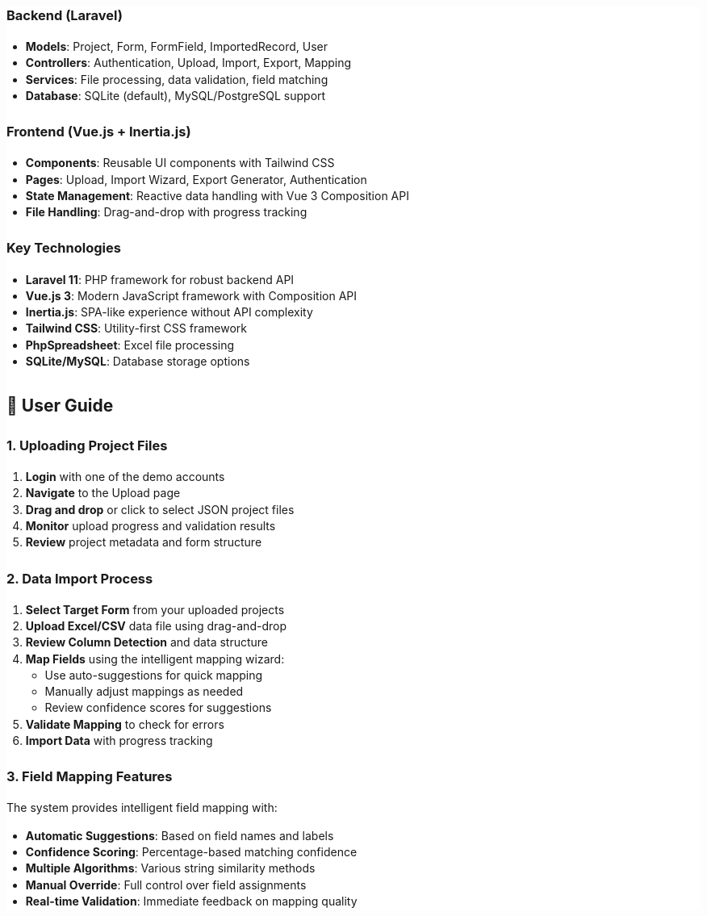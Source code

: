 ### Backend (Laravel)
- **Models**: Project, Form, FormField, ImportedRecord, User
- **Controllers**: Authentication, Upload, Import, Export, Mapping
- **Services**: File processing, data validation, field matching
- **Database**: SQLite (default), MySQL/PostgreSQL support

### Frontend (Vue.js + Inertia.js)
- **Components**: Reusable UI components with Tailwind CSS
- **Pages**: Upload, Import Wizard, Export Generator, Authentication
- **State Management**: Reactive data handling with Vue 3 Composition API
- **File Handling**: Drag-and-drop with progress tracking

### Key Technologies
- **Laravel 11**: PHP framework for robust backend API
- **Vue.js 3**: Modern JavaScript framework with Composition API
- **Inertia.js**: SPA-like experience without API complexity
- **Tailwind CSS**: Utility-first CSS framework
- **PhpSpreadsheet**: Excel file processing
- **SQLite/MySQL**: Database storage options

## 📖 User Guide

### 1. Uploading Project Files

1. **Login** with one of the demo accounts
2. **Navigate** to the Upload page
3. **Drag and drop** or click to select JSON project files
4. **Monitor** upload progress and validation results
5. **Review** project metadata and form structure

### 2. Data Import Process

1. **Select Target Form** from your uploaded projects
2. **Upload Excel/CSV** data file using drag-and-drop
3. **Review Column Detection** and data structure
4. **Map Fields** using the intelligent mapping wizard:
   - Use auto-suggestions for quick mapping
   - Manually adjust mappings as needed
   - Review confidence scores for suggestions
5. **Validate Mapping** to check for errors
6. **Import Data** with progress tracking

### 3. Field Mapping Features

The system provides intelligent field mapping with:
- **Automatic Suggestions**: Based on field names and labels
- **Confidence Scoring**: Percentage-based matching confidence
- **Multiple Algorithms**: Various string similarity methods
- **Manual Override**: Full control over field assignments
- **Real-time Validation**: Immediate feedback on mapping quality
